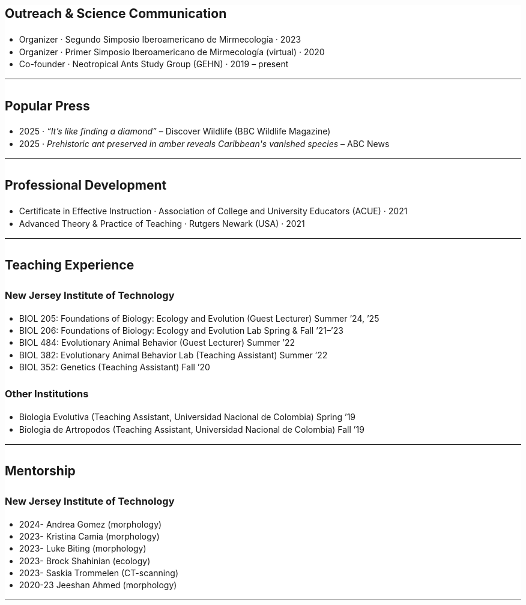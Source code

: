 ## Outreach & Science Communication
- Organizer · Segundo Simposio Iberoamericano de Mirmecología · 2023
- Organizer · Primer Simposio Iberoamericano de Mirmecología (virtual) · 2020
- Co-founder · Neotropical Ants Study Group (GEHN) · 2019 – present

---

## Popular Press
- 2025 · *“It’s like finding a diamond”* – Discover Wildlife (BBC Wildlife Magazine)
- 2025 · *Prehistoric ant preserved in amber reveals Caribbean's vanished species* – ABC News

---

## Professional Development
- Certificate in Effective Instruction · Association of College and University Educators (ACUE) · 2021
- Advanced Theory & Practice of Teaching · Rutgers Newark (USA) · 2021

---

## Teaching Experience
### New Jersey Institute of Technology

-  BIOL 205: Foundations of Biology: Ecology and Evolution (Guest Lecturer)		     Summer ’24, ’25
-  BIOL 206: Foundations of Biology: Ecology and Evolution Lab 		           Spring & Fall ’21–’23
-  BIOL 484: Evolutionary Animal Behavior (Guest Lecturer)		       		                Summer ’22
-  BIOL 382: Evolutionary Animal Behavior Lab (Teaching Assistant)	       		          Summer ’22
-  BIOL 352: Genetics (Teaching Assistant)				       		         	                    Fall ’20  

### Other Institutions

-  Biologia Evolutiva (Teaching Assistant, Universidad Nacional de Colombia)      	                          Spring ’19
-  Biologia de Artropodos (Teaching Assistant, Universidad Nacional de Colombia)            	                  Fall ’19

---

## Mentorship
### New Jersey Institute of Technology

- 2024-		Andrea Gomez (morphology)
- 2023-		Kristina Camia (morphology)
- 2023-		Luke Biting (morphology)
- 2023-		Brock Shahinian (ecology)
- 2023-		Saskia Trommelen (CT-scanning)
- 2020-23	Jeeshan Ahmed (morphology)

---